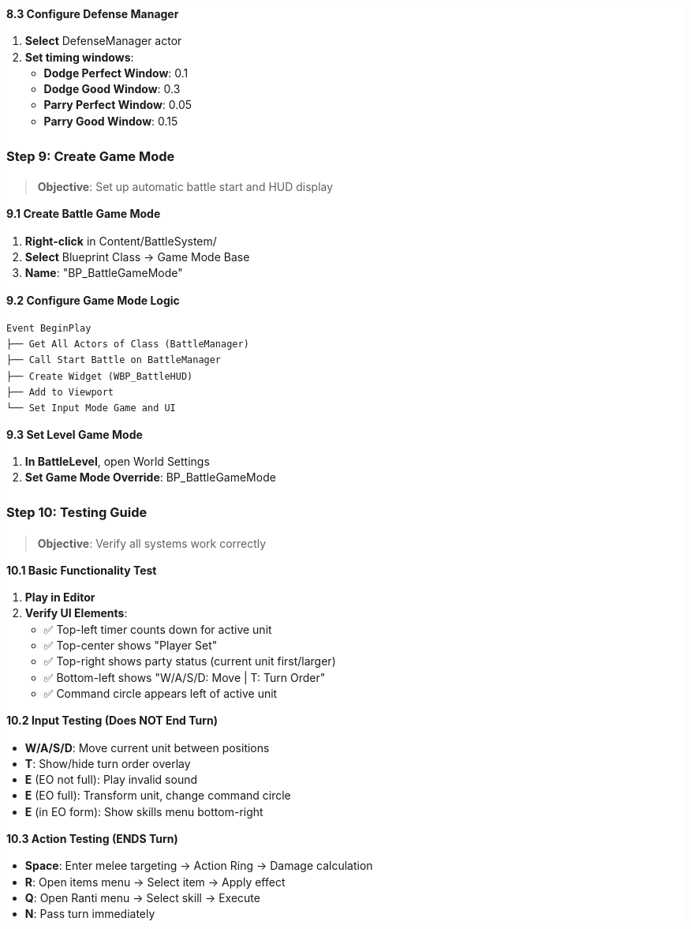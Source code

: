 **8.3 Configure Defense Manager**
1. **Select** DefenseManager actor
2. **Set timing windows**:
   - **Dodge Perfect Window**: 0.1
   - **Dodge Good Window**: 0.3
   - **Parry Perfect Window**: 0.05
   - **Parry Good Window**: 0.15

### Step 9: Create Game Mode
> **Objective**: Set up automatic battle start and HUD display

**9.1 Create Battle Game Mode**
1. **Right-click** in Content/BattleSystem/
2. **Select** Blueprint Class → Game Mode Base
3. **Name**: "BP_BattleGameMode"

**9.2 Configure Game Mode Logic**
```
Event BeginPlay
├── Get All Actors of Class (BattleManager)
├── Call Start Battle on BattleManager
├── Create Widget (WBP_BattleHUD)
├── Add to Viewport
└── Set Input Mode Game and UI
```

**9.3 Set Level Game Mode**
1. **In BattleLevel**, open World Settings
2. **Set Game Mode Override**: BP_BattleGameMode

### Step 10: Testing Guide
> **Objective**: Verify all systems work correctly

**10.1 Basic Functionality Test**
1. **Play in Editor**
2. **Verify UI Elements**:
   - ✅ Top-left timer counts down for active unit
   - ✅ Top-center shows "Player Set"
   - ✅ Top-right shows party status (current unit first/larger)
   - ✅ Bottom-left shows "W/A/S/D: Move | T: Turn Order"
   - ✅ Command circle appears left of active unit

**10.2 Input Testing (Does NOT End Turn)**
- **W/A/S/D**: Move current unit between positions
- **T**: Show/hide turn order overlay
- **E** (EO not full): Play invalid sound
- **E** (EO full): Transform unit, change command circle
- **E** (in EO form): Show skills menu bottom-right

**10.3 Action Testing (ENDS Turn)**
- **Space**: Enter melee targeting → Action Ring → Damage calculation
- **R**: Open items menu → Select item → Apply effect
- **Q**: Open Ranti menu → Select skill → Execute
- **N**: Pass turn immediately
